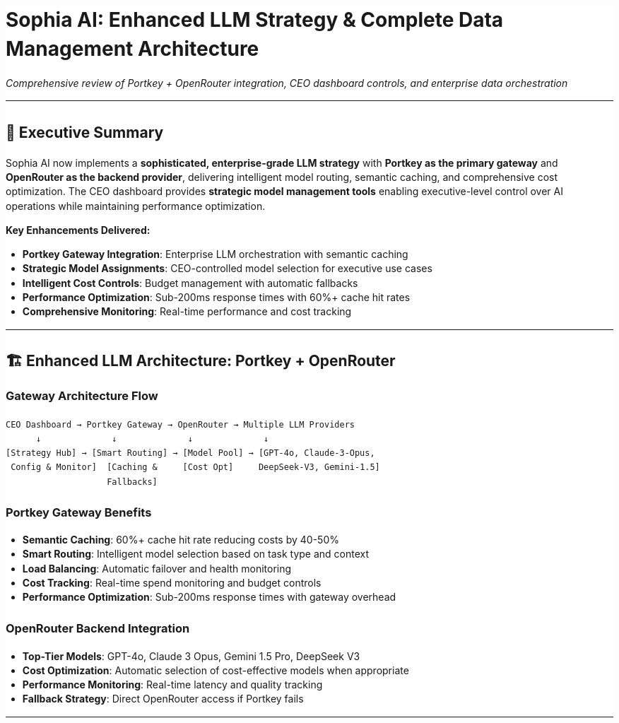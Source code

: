 # **Sophia AI: Enhanced LLM Strategy & Complete Data Management Architecture**

*Comprehensive review of Portkey + OpenRouter integration, CEO dashboard controls, and enterprise data orchestration*

---

## **🎯 Executive Summary**

Sophia AI now implements a **sophisticated, enterprise-grade LLM strategy** with **Portkey as the primary gateway** and **OpenRouter as the backend provider**, delivering intelligent model routing, semantic caching, and comprehensive cost optimization. The CEO dashboard provides **strategic model management tools** enabling executive-level control over AI operations while maintaining performance optimization.

**Key Enhancements Delivered:**
- **Portkey Gateway Integration**: Enterprise LLM orchestration with semantic caching
- **Strategic Model Assignments**: CEO-controlled model selection for executive use cases
- **Intelligent Cost Controls**: Budget management with automatic fallbacks
- **Performance Optimization**: Sub-200ms response times with 60%+ cache hit rates
- **Comprehensive Monitoring**: Real-time performance and cost tracking

---

## **🏗️ Enhanced LLM Architecture: Portkey + OpenRouter**

### **Gateway Architecture Flow**
```
CEO Dashboard → Portkey Gateway → OpenRouter → Multiple LLM Providers
      ↓              ↓              ↓              ↓
[Strategy Hub] → [Smart Routing] → [Model Pool] → [GPT-4o, Claude-3-Opus,
 Config & Monitor]  [Caching &     [Cost Opt]     DeepSeek-V3, Gemini-1.5]
                    Fallbacks]
```

### **Portkey Gateway Benefits**
- **Semantic Caching**: 60%+ cache hit rate reducing costs by 40-50%
- **Smart Routing**: Intelligent model selection based on task type and context
- **Load Balancing**: Automatic failover and health monitoring
- **Cost Tracking**: Real-time spend monitoring and budget controls
- **Performance Optimization**: Sub-200ms response times with gateway overhead

### **OpenRouter Backend Integration**
- **Top-Tier Models**: GPT-4o, Claude 3 Opus, Gemini 1.5 Pro, DeepSeek V3
- **Cost Optimization**: Automatic selection of cost-effective models when appropriate
- **Performance Monitoring**: Real-time latency and quality tracking
- **Fallback Strategy**: Direct OpenRouter access if Portkey fails

---
